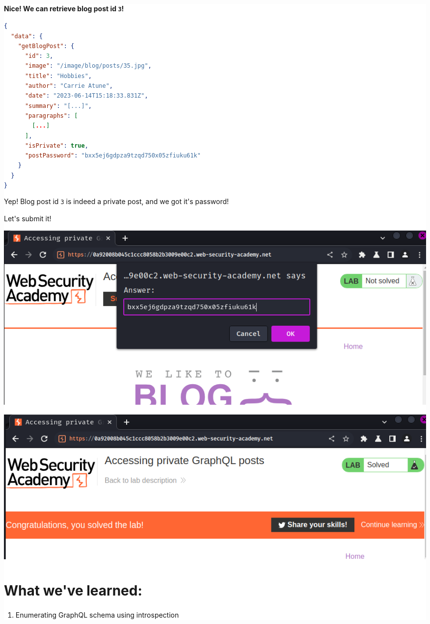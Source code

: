 **Nice! We can retrieve blog post id `3`!**
```json
{
  "data": {
    "getBlogPost": {
      "id": 3,
      "image": "/image/blog/posts/35.jpg",
      "title": "Hobbies",
      "author": "Carrie Atune",
      "date": "2023-06-14T15:18:33.831Z",
      "summary": "[...]",
      "paragraphs": [
        [...]
      ],
      "isPrivate": true,
      "postPassword": "bxx5ej6gdpza9tzqd750x05zfiuku61k"
    }
  }
}
```

Yep! Blog post id `3` is indeed a private post, and we got it's password!

Let's submit it!

![](https://github.com/siunam321/CTF-Writeups/blob/main/Portswigger-Labs/Testing-GraphQL-APIs/GraphQL-1/images/Pasted%20image%2020230705133337.png)

![](https://github.com/siunam321/CTF-Writeups/blob/main/Portswigger-Labs/Testing-GraphQL-APIs/GraphQL-1/images/Pasted%20image%2020230705133350.png)

# What we've learned:

1. Enumerating GraphQL schema using introspection